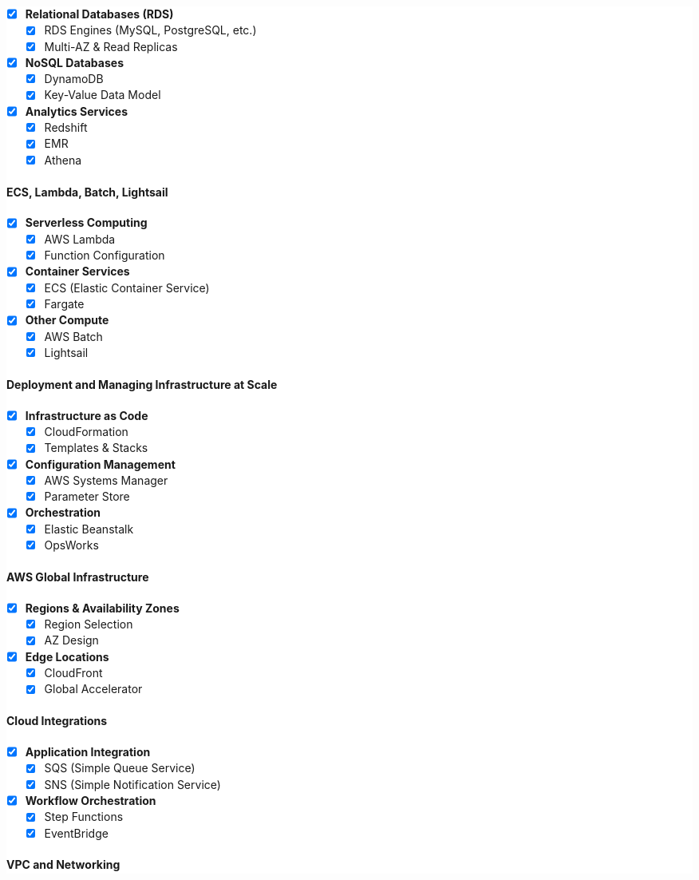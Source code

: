 - [x] **Relational Databases (RDS)**
  - [x] RDS Engines (MySQL, PostgreSQL, etc.)
  - [x] Multi-AZ & Read Replicas
- [x] **NoSQL Databases**
  - [x] DynamoDB
  - [x] Key-Value Data Model
- [x] **Analytics Services**
  - [x] Redshift
  - [x] EMR
  - [x] Athena

#### ECS, Lambda, Batch, Lightsail

- [x] **Serverless Computing**
  - [x] AWS Lambda
  - [x] Function Configuration
- [x] **Container Services**
  - [x] ECS (Elastic Container Service)
  - [x] Fargate
- [x] **Other Compute**
  - [x] AWS Batch
  - [x] Lightsail

#### Deployment and Managing Infrastructure at Scale

- [x] **Infrastructure as Code**
  - [x] CloudFormation
  - [x] Templates & Stacks
- [x] **Configuration Management**
  - [x] AWS Systems Manager
  - [x] Parameter Store
- [x] **Orchestration**
  - [x] Elastic Beanstalk
  - [x] OpsWorks

#### AWS Global Infrastructure

- [x] **Regions & Availability Zones**
  - [x] Region Selection
  - [x] AZ Design
- [x] **Edge Locations**
  - [x] CloudFront
  - [x] Global Accelerator

#### Cloud Integrations

- [x] **Application Integration**
  - [x] SQS (Simple Queue Service)
  - [x] SNS (Simple Notification Service)
- [x] **Workflow Orchestration**
  - [x] Step Functions
  - [x] EventBridge

#### VPC and Networking
